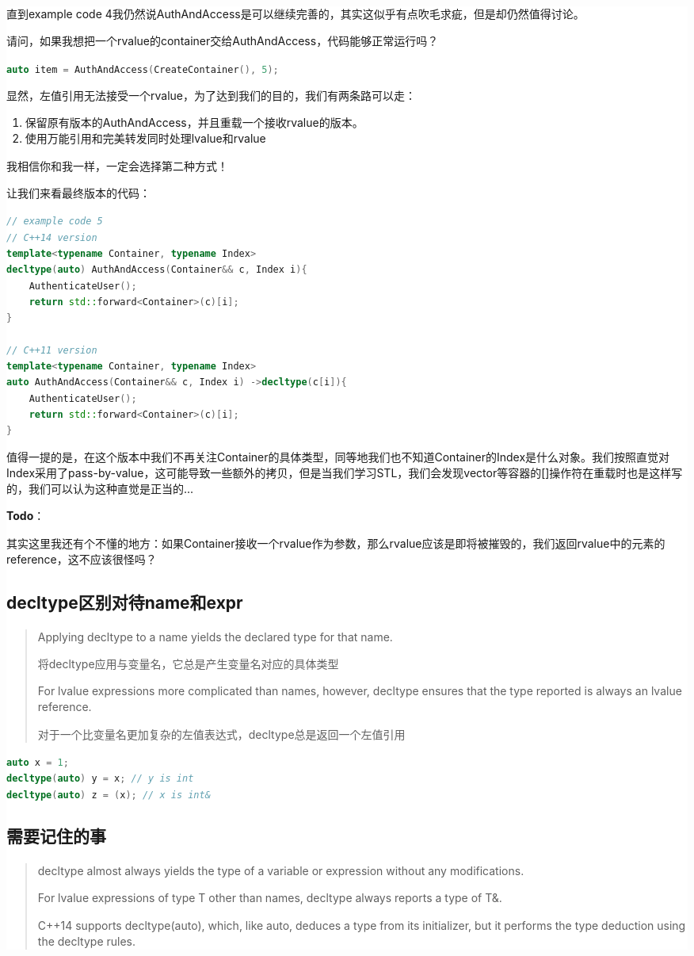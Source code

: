 直到example code 4我仍然说AuthAndAccess是可以继续完善的，其实这似乎有点吹毛求疵，但是却仍然值得讨论。

请问，如果我想把一个rvalue的container交给AuthAndAccess，代码能够正常运行吗？
```cpp
auto item = AuthAndAccess(CreateContainer(), 5);
```

显然，左值引用无法接受一个rvalue，为了达到我们的目的，我们有两条路可以走：
1. 保留原有版本的AuthAndAccess，并且重载一个接收rvalue的版本。
2. 使用万能引用和完美转发同时处理lvalue和rvalue
   
我相信你和我一样，一定会选择第二种方式！

让我们来看最终版本的代码：
```cpp
// example code 5
// C++14 version
template<typename Container, typename Index>
decltype(auto) AuthAndAccess(Container&& c, Index i){
    AuthenticateUser();
    return std::forward<Container>(c)[i];
}

// C++11 version
template<typename Container, typename Index>
auto AuthAndAccess(Container&& c, Index i) ->decltype(c[i]){
    AuthenticateUser();
    return std::forward<Container>(c)[i];
}
```
值得一提的是，在这个版本中我们不再关注Container的具体类型，同等地我们也不知道Container的Index是什么对象。我们按照直觉对Index采用了pass-by-value，这可能导致一些额外的拷贝，但是当我们学习STL，我们会发现vector等容器的[]操作符在重载时也是这样写的，我们可以认为这种直觉是正当的...

**Todo**：

其实这里我还有个不懂的地方：如果Container接收一个rvalue作为参数，那么rvalue应该是即将被摧毁的，我们返回rvalue中的元素的reference，这不应该很怪吗？

## decltype区别对待name和expr
>Applying decltype to a name yields the declared type for that name.
>
>将decltype应用与变量名，它总是产生变量名对应的具体类型
>
>For lvalue expressions more complicated than names, however, decltype ensures that the type reported is always an lvalue reference. 
>
>对于一个比变量名更加复杂的左值表达式，decltype总是返回一个左值引用

```cpp
auto x = 1;
decltype(auto) y = x; // y is int
decltype(auto) z = (x); // x is int&
```

## 需要记住的事
>decltype almost always yields the type of a variable or expression without any modifications.
>
>For lvalue expressions of type T other than names, decltype always reports a type of T&.
>
>C++14 supports decltype(auto), which, like auto, deduces a type from its initializer, but it performs the type deduction using the decltype rules.